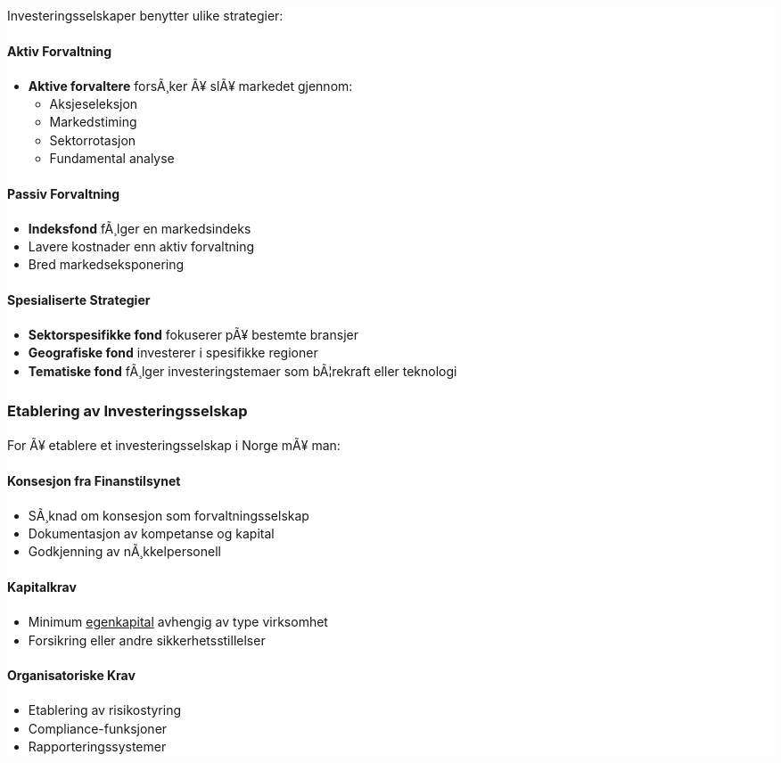 Investeringsselskaper benytter ulike strategier:

#### Aktiv Forvaltning
* **Aktive forvaltere** forsÃ¸ker Ã¥ slÃ¥ markedet gjennom:
  * Aksjeseleksjon
  * Markedstiming
  * Sektorrotasjon
  * Fundamental analyse

#### Passiv Forvaltning
* **Indeksfond** fÃ¸lger en markedsindeks
* Lavere kostnader enn aktiv forvaltning
* Bred markedseksponering

#### Spesialiserte Strategier
* **Sektorspesifikke fond** fokuserer pÃ¥ bestemte bransjer
* **Geografiske fond** investerer i spesifikke regioner
* **Tematiske fond** fÃ¸lger investeringstemaer som bÃ¦rekraft eller teknologi

### Etablering av Investeringsselskap

For Ã¥ etablere et investeringsselskap i Norge mÃ¥ man:

#### Konsesjon fra Finanstilsynet
* SÃ¸knad om konsesjon som forvaltningsselskap
* Dokumentasjon av kompetanse og kapital
* Godkjenning av nÃ¸kkelpersonell

#### Kapitalkrav
* Minimum [egenkapital](/blogs/regnskap/hva-er-egenkapital "Hva er Egenkapital? Komplett Guide til Egenkapital i Regnskap") avhengig av type virksomhet
* Forsikring eller andre sikkerhetsstillelser

#### Organisatoriske Krav
* Etablering av risikostyring
* Compliance-funksjoner
* Rapporteringssystemer
